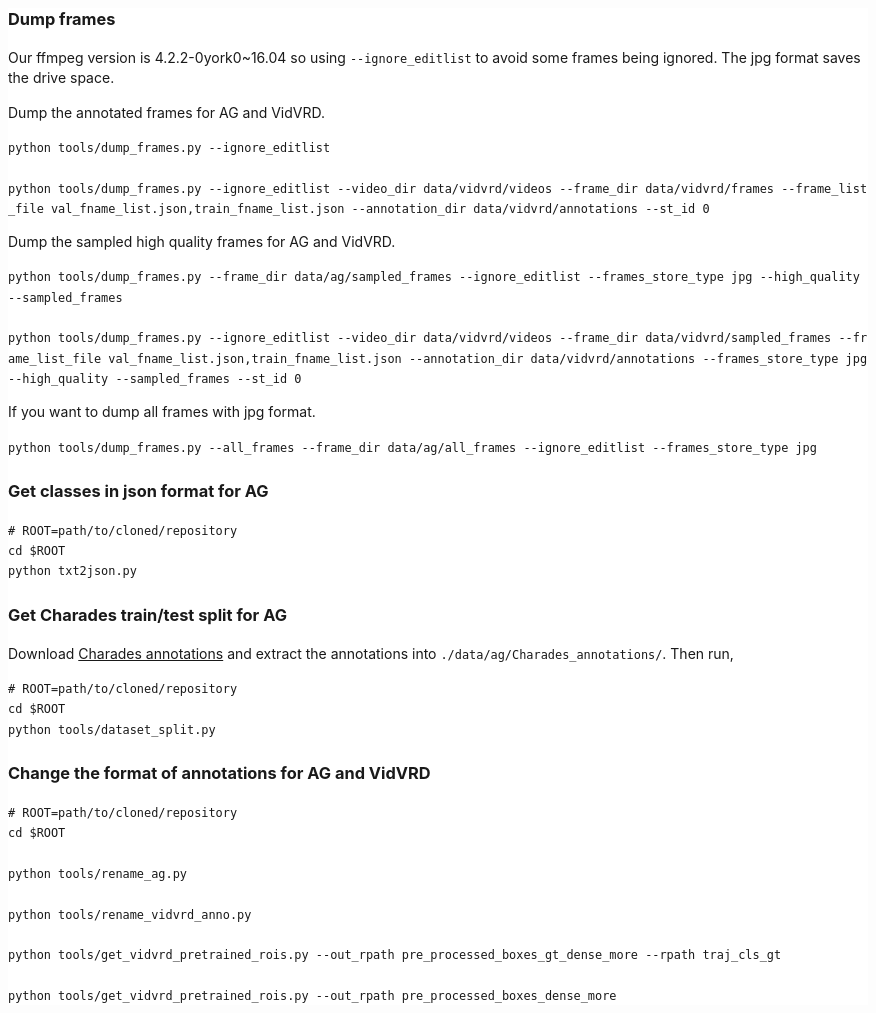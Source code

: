 ### Dump  frames

Our ffmpeg version is 4.2.2-0york0~16.04 so using `--ignore_editlist` to avoid some frames being ignored. The jpg format saves the drive space.

Dump the annotated frames for AG and VidVRD.

```
python tools/dump_frames.py --ignore_editlist

python tools/dump_frames.py --ignore_editlist --video_dir data/vidvrd/videos --frame_dir data/vidvrd/frames --frame_list_file val_fname_list.json,train_fname_list.json --annotation_dir data/vidvrd/annotations --st_id 0
```

Dump the sampled high quality frames for AG and VidVRD.

```
python tools/dump_frames.py --frame_dir data/ag/sampled_frames --ignore_editlist --frames_store_type jpg --high_quality --sampled_frames

python tools/dump_frames.py --ignore_editlist --video_dir data/vidvrd/videos --frame_dir data/vidvrd/sampled_frames --frame_list_file val_fname_list.json,train_fname_list.json --annotation_dir data/vidvrd/annotations --frames_store_type jpg --high_quality --sampled_frames --st_id 0
```

If you want to dump all frames with jpg format.

```
python tools/dump_frames.py --all_frames --frame_dir data/ag/all_frames --ignore_editlist --frames_store_type jpg
```

### Get classes in json format for AG

```
# ROOT=path/to/cloned/repository
cd $ROOT
python txt2json.py
```

### Get Charades train/test split for AG

Download [Charades annotations](https://ai2-public-datasets.s3-us-west-2.amazonaws.com/charades/Charades.zip) and extract the annotations into `./data/ag/Charades_annotations/`. Then run,

```
# ROOT=path/to/cloned/repository
cd $ROOT
python tools/dataset_split.py
```

### Change the format of annotations for AG and VidVRD

```
# ROOT=path/to/cloned/repository
cd $ROOT

python tools/rename_ag.py

python tools/rename_vidvrd_anno.py

python tools/get_vidvrd_pretrained_rois.py --out_rpath pre_processed_boxes_gt_dense_more --rpath traj_cls_gt

python tools/get_vidvrd_pretrained_rois.py --out_rpath pre_processed_boxes_dense_more
```
